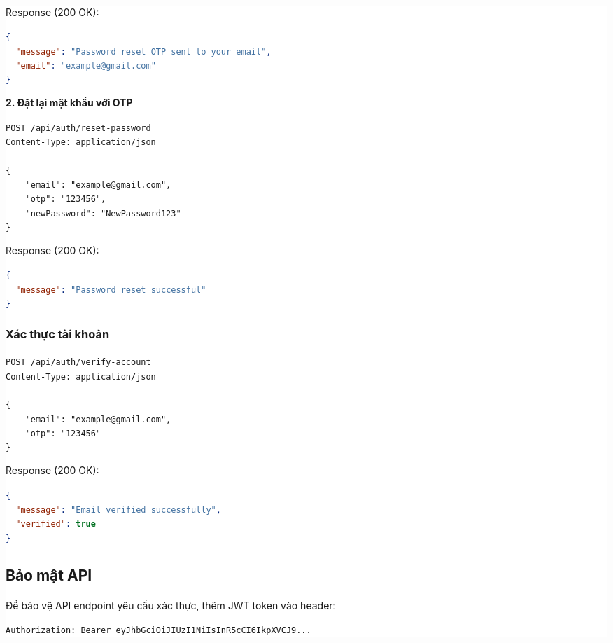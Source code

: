 Response (200 OK):

```json
{
  "message": "Password reset OTP sent to your email",
  "email": "example@gmail.com"
}
```

**2. Đặt lại mật khẩu với OTP**

```
POST /api/auth/reset-password
Content-Type: application/json

{
    "email": "example@gmail.com",
    "otp": "123456",
    "newPassword": "NewPassword123"
}
```

Response (200 OK):

```json
{
  "message": "Password reset successful"
}
```

### Xác thực tài khoản

```
POST /api/auth/verify-account
Content-Type: application/json

{
    "email": "example@gmail.com",
    "otp": "123456"
}
```

Response (200 OK):

```json
{
  "message": "Email verified successfully",
  "verified": true
}
```

## Bảo mật API

Để bảo vệ API endpoint yêu cầu xác thực, thêm JWT token vào header:

```
Authorization: Bearer eyJhbGciOiJIUzI1NiIsInR5cCI6IkpXVCJ9...
```
